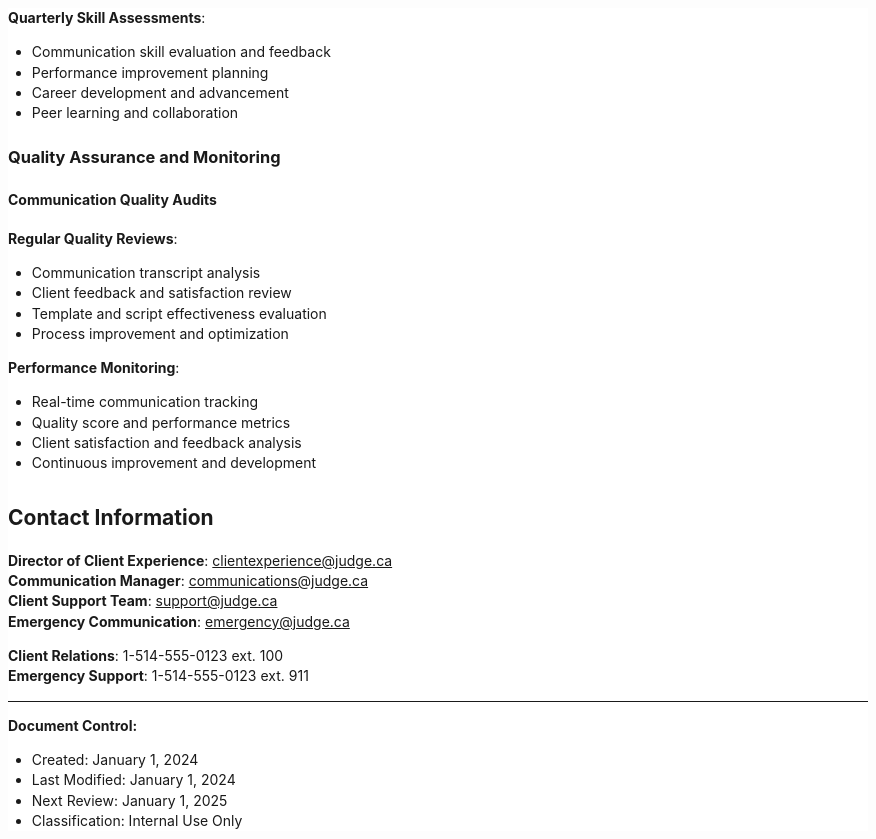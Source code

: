 **Quarterly Skill Assessments**:
- Communication skill evaluation and feedback
- Performance improvement planning
- Career development and advancement
- Peer learning and collaboration

### Quality Assurance and Monitoring

#### Communication Quality Audits
**Regular Quality Reviews**:
- Communication transcript analysis
- Client feedback and satisfaction review
- Template and script effectiveness evaluation
- Process improvement and optimization

**Performance Monitoring**:
- Real-time communication tracking
- Quality score and performance metrics
- Client satisfaction and feedback analysis
- Continuous improvement and development

## Contact Information

**Director of Client Experience**: clientexperience@judge.ca  
**Communication Manager**: communications@judge.ca  
**Client Support Team**: support@judge.ca  
**Emergency Communication**: emergency@judge.ca  

**Client Relations**: 1-514-555-0123 ext. 100  
**Emergency Support**: 1-514-555-0123 ext. 911  

---

**Document Control:**
- Created: January 1, 2024
- Last Modified: January 1, 2024
- Next Review: January 1, 2025
- Classification: Internal Use Only